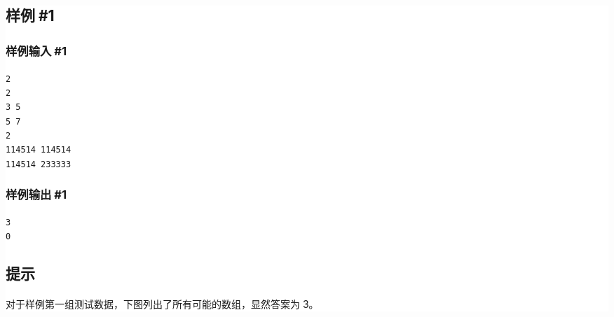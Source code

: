 ## 样例 #1

### 样例输入 #1

```
2
2
3 5
5 7
2
114514 114514
114514 233333
```

### 样例输出 #1

```
3
0
```

## 提示

对于样例第一组测试数据，下图列出了所有可能的数组，显然答案为 $3$。

<center>